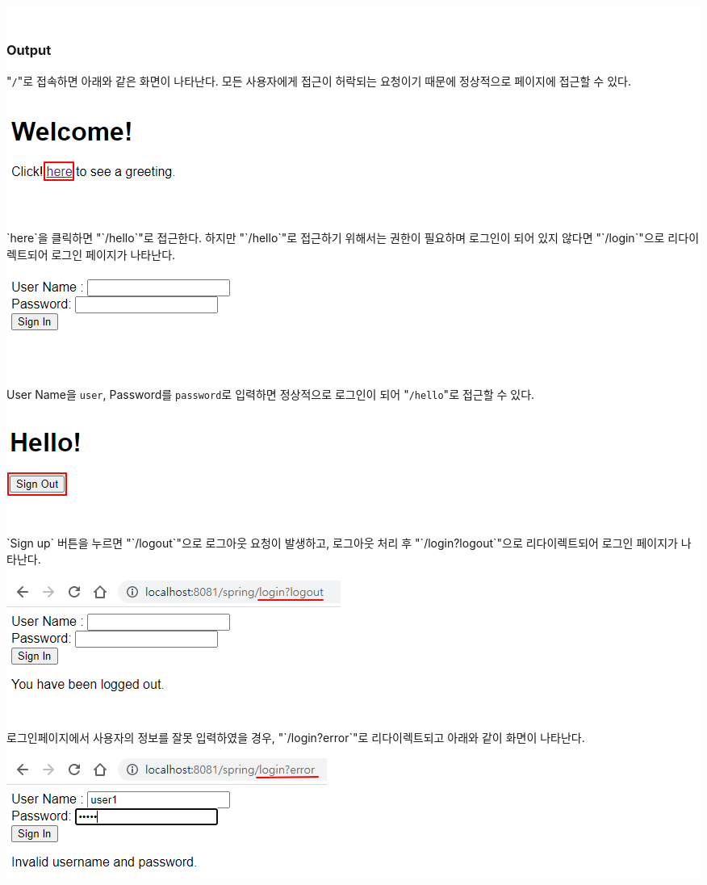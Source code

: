<br>

### Output
"`/`"로 접속하면 아래와 같은 화면이 나타난다. 모든 사용자에게 접근이 허락되는 요청이기 때문에 정상적으로 페이지에 접근할 수 있다.

![home](/assets/images/post/20210422/home.png)

<br>
`here`을 클릭하면 "`/hello`"로 접근한다. 하지만 "`/hello`"로 접근하기 위해서는 권한이 필요하며 로그인이 되어 있지 않다면 "`/login`"으로 리다이렉트되어 로그인 페이지가 나타난다.

![login](/assets/images/post/20210422/login.png)

User Name을 `user`, Password를 `password`로 입력하면 정상적으로 로그인이 되어 "`/hello`"로 접근할 수 있다.

![hello](/assets/images/post/20210422/hello.png)

<br>
`Sign up` 버튼을 누르면 "`/logout`"으로 로그아웃 요청이 발생하고, 로그아웃 처리 후 "`/login?logout`"으로 리다이렉트되어 로그인 페이지가 나타난다.

![logout](/assets/images/post/20210422/logout.png)

<br>
로그인페이지에서 사용자의 정보를 잘못 입력하였을 경우, "`/login?error`"로 리다이렉트되고 아래와 같이 화면이 나타난다.

![login fail](/assets/images/post/20210422/login_fail.png)
